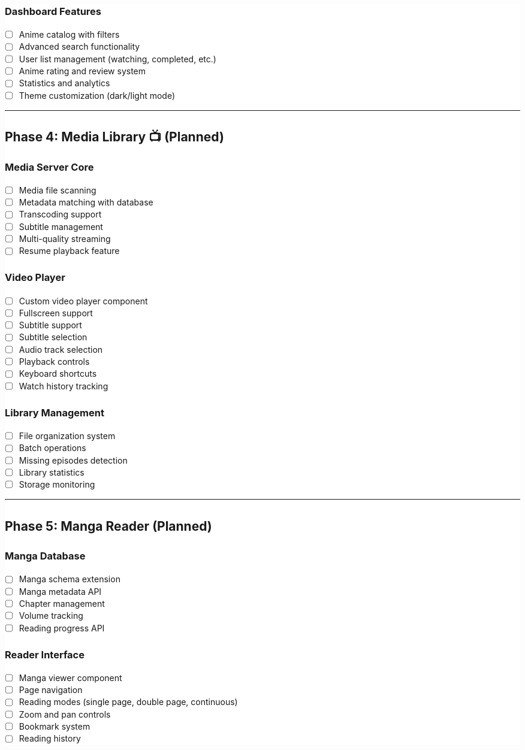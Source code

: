 ### Dashboard Features
- [ ] Anime catalog with filters
- [ ] Advanced search functionality
- [ ] User list management (watching, completed, etc.)
- [ ] Anime rating and review system
- [ ] Statistics and analytics
- [ ] Theme customization (dark/light mode)

---

## Phase 4: Media Library 📺 (Planned)

### Media Server Core
- [ ] Media file scanning
- [ ] Metadata matching with database
- [ ] Transcoding support
- [ ] Subtitle management
- [ ] Multi-quality streaming
- [ ] Resume playback feature

### Video Player
- [ ] Custom video player component
- [ ] Fullscreen support
- [ ] Subtitle support
- [ ] Subtitle selection
- [ ] Audio track selection
- [ ] Playback controls
- [ ] Keyboard shortcuts
- [ ] Watch history tracking

### Library Management
- [ ] File organization system
- [ ] Batch operations
- [ ] Missing episodes detection
- [ ] Library statistics
- [ ] Storage monitoring

---

## Phase 5: Manga Reader (Planned)

### Manga Database
- [ ] Manga schema extension
- [ ] Manga metadata API
- [ ] Chapter management
- [ ] Volume tracking
- [ ] Reading progress API

### Reader Interface
- [ ] Manga viewer component
- [ ] Page navigation
- [ ] Reading modes (single page, double page, continuous)
- [ ] Zoom and pan controls
- [ ] Bookmark system
- [ ] Reading history
